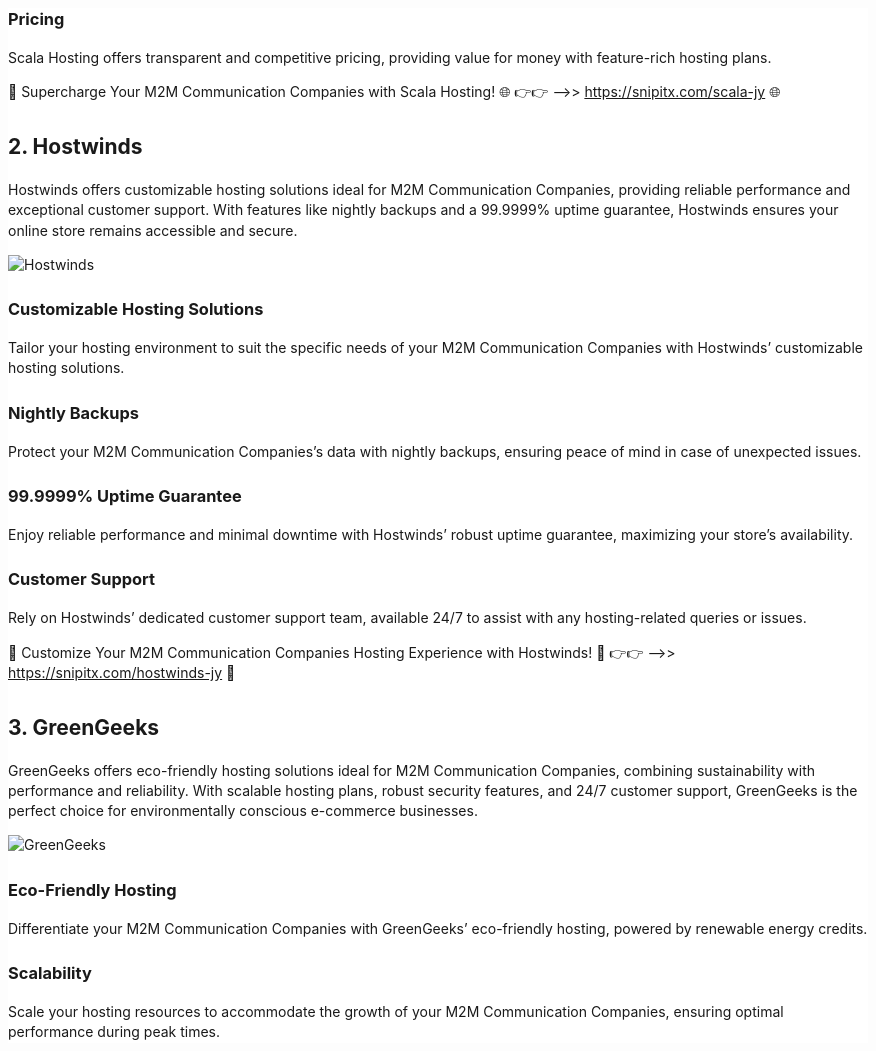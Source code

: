 ### Pricing
Scala Hosting offers transparent and competitive pricing, providing value for money with feature-rich hosting plans.

🚀 Supercharge Your M2M Communication Companies with Scala Hosting! 🌐
👉👉 -->> https://snipitx.com/scala-jy 🌐

## 2. Hostwinds

Hostwinds offers customizable hosting solutions ideal for M2M Communication Companies, providing reliable performance and exceptional customer support. With features like nightly backups and a 99.9999% uptime guarantee, Hostwinds ensures your online store remains accessible and secure.

![Hostwinds](https://i.imgur.com/53aSNXx.jpeg "Hostwinds Hosting")

### Customizable Hosting Solutions
Tailor your hosting environment to suit the specific needs of your M2M Communication Companies with Hostwinds’ customizable hosting solutions.

### Nightly Backups
Protect your M2M Communication Companies’s data with nightly backups, ensuring peace of mind in case of unexpected issues.

### 99.9999% Uptime Guarantee
Enjoy reliable performance and minimal downtime with Hostwinds’ robust uptime guarantee, maximizing your store’s availability.

### Customer Support
Rely on Hostwinds’ dedicated customer support team, available 24/7 to assist with any hosting-related queries or issues.

🌟 Customize Your M2M Communication Companies Hosting Experience with Hostwinds! 🚀
👉👉 -->> https://snipitx.com/hostwinds-jy 🚀


## 3. GreenGeeks

GreenGeeks offers eco-friendly hosting solutions ideal for M2M Communication Companies, combining sustainability with performance and reliability. With scalable hosting plans, robust security features, and 24/7 customer support, GreenGeeks is the perfect choice for environmentally conscious e-commerce businesses.

![GreenGeeks](https://i.imgur.com/eEwuntu.jpg "GreenGeeks Hosting")

### Eco-Friendly Hosting
Differentiate your M2M Communication Companies with GreenGeeks’ eco-friendly hosting, powered by renewable energy credits.

### Scalability
Scale your hosting resources to accommodate the growth of your M2M Communication Companies, ensuring optimal performance during peak times.
